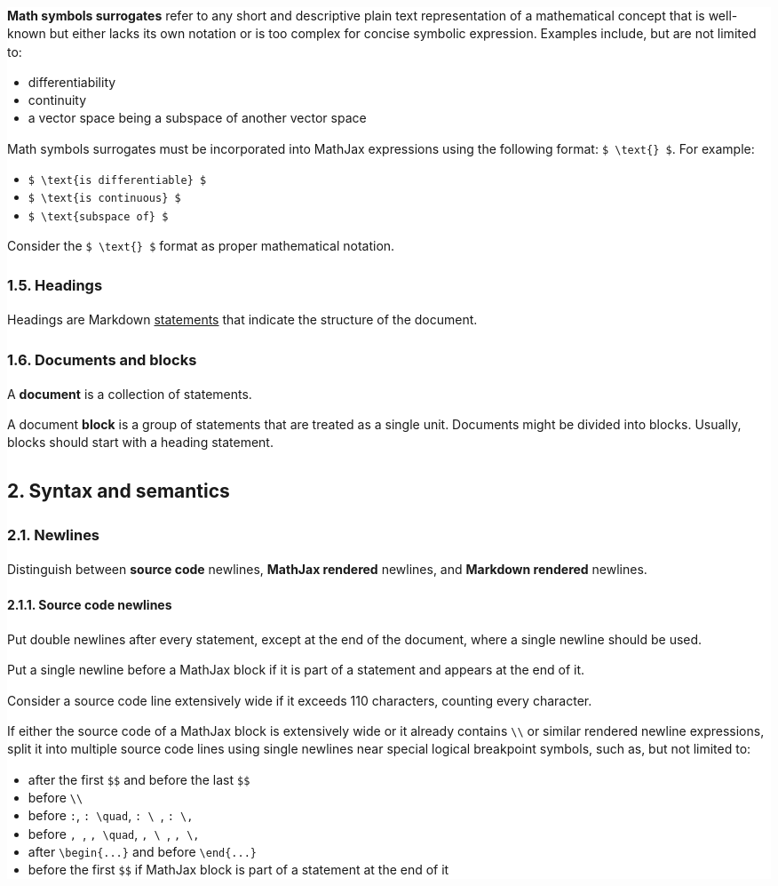 **Math symbols surrogates** refer to any short and descriptive plain text representation of a mathematical concept that is well-known but either lacks its own notation or is too complex for concise symbolic expression. Examples include, but are not limited to:
- differentiability
- continuity
- a vector space being a subspace of another vector space

Math symbols surrogates must be incorporated into MathJax expressions using the following format: `$ \text{} $`. For example:
- `$ \text{is differentiable} $`
- `$ \text{is continuous} $`
- `$ \text{subspace of} $`

Consider the `$ \text{} $` format as proper mathematical notation.

### 1.5. Headings

Headings are Markdown [statements](#11-statements-and-expressions) that indicate the structure of the document.

### 1.6. Documents and blocks

A **document** is a collection of statements.

A document **block** is a group of statements that are treated as a single unit. Documents might be divided into blocks. Usually, blocks should start with a heading statement.

## 2. Syntax and semantics

### 2.1. Newlines

Distinguish between **source code** newlines, **MathJax rendered** newlines, and **Markdown rendered** newlines.

#### 2.1.1. Source code newlines

Put double newlines after every statement, except at the end of the document, where a single newline should be used.

Put a single newline before a MathJax block if it is part of a statement and appears at the end of it.

Consider a source code line extensively wide if it exceeds 110 characters, counting every character.

If either the source code of a MathJax block is extensively wide or it already contains `\\` or similar rendered newline expressions, split it into multiple source code lines using single newlines near special logical breakpoint symbols, such as, but not limited to:
- after the first `$$` and before the last `$$`
- before `\\`
- before `:`, `: \quad`, `: \ `, `: \,`
- before `, `, `, \quad`, `, \ `, `, \,`
- after `\begin{...}` and before `\end{...}`
- before the first `$$` if MathJax block is part of a statement at the end of it
